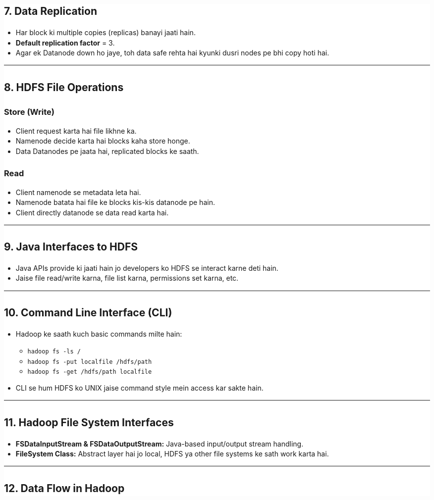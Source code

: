 
## **7. Data Replication**

* Har block ki multiple copies (replicas) banayi jaati hain.
* **Default replication factor** = 3.
* Agar ek Datanode down ho jaye, toh data safe rehta hai kyunki dusri nodes pe bhi copy hoti hai.

---

## **8. HDFS File Operations**

### **Store (Write)**

* Client request karta hai file likhne ka.
* Namenode decide karta hai blocks kaha store honge.
* Data Datanodes pe jaata hai, replicated blocks ke saath.

### **Read**

* Client namenode se metadata leta hai.
* Namenode batata hai file ke blocks kis-kis datanode pe hain.
* Client directly datanode se data read karta hai.

---

## **9. Java Interfaces to HDFS**

* Java APIs provide ki jaati hain jo developers ko HDFS se interact karne deti hain.
* Jaise file read/write karna, file list karna, permissions set karna, etc.

---

## **10. Command Line Interface (CLI)**

* Hadoop ke saath kuch basic commands milte hain:

  * `hadoop fs -ls /`
  * `hadoop fs -put localfile /hdfs/path`
  * `hadoop fs -get /hdfs/path localfile`
* CLI se hum HDFS ko UNIX jaise command style mein access kar sakte hain.

---

## **11. Hadoop File System Interfaces**

* **FSDataInputStream & FSDataOutputStream:** Java-based input/output stream handling.
* **FileSystem Class:** Abstract layer hai jo local, HDFS ya other file systems ke sath work karta hai.

---

## **12. Data Flow in Hadoop**
